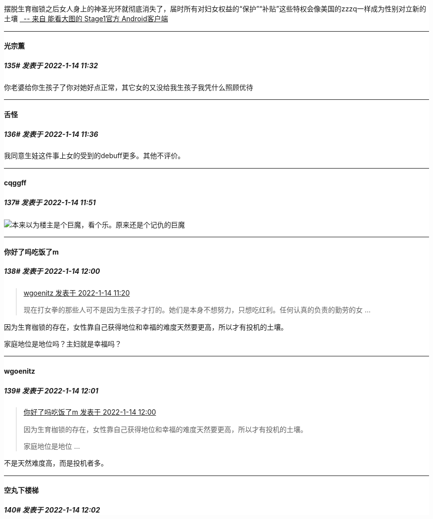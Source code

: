 摆脱生育枷锁之后女人身上的神圣光环就彻底消失了，届时所有对妇女权益的“保护”“补贴”这些特权会像美国的zzzq一样成为性别对立新的土壤
[  -- 来自 能看大图的 Stage1官方 Android客户端](https://www.coolapk.com/apk/140634)

*****

####  光宗薫  
##### 135#       发表于 2022-1-14 11:32

你老婆给你生孩子了你对她好点正常，其它女的又没给我生孩子我凭什么照顾优待

*****

####  舌怪  
##### 136#       发表于 2022-1-14 11:36

我同意生娃这件事上女的受到的debuff更多。其他不评价。



*****

####  cqggff  
##### 137#       发表于 2022-1-14 11:51

<img src="https://static.saraba1st.com/image/smiley/face2017/067.png" referrerpolicy="no-referrer">本来以为楼主是个巨魔，看个乐。原来还是个记仇的巨魔

*****

####  你好了吗吃饭了m  
##### 138#       发表于 2022-1-14 12:00

<blockquote><a href="httphttps://bbs.saraba1st.com/2b/forum.php?mod=redirect&amp;goto=findpost&amp;pid=54284559&amp;ptid=2047249" target="_blank">wgoenitz 发表于 2022-1-14 11:20</a>

现在打女拳的那些人可不是因为生孩子才打的。她们是本身不想努力，只想吃红利。任何认真的负责的勤劳的女 ...</blockquote>
因为生育枷锁的存在，女性靠自己获得地位和幸福的难度天然要更高，所以才有投机的土壤。

家庭地位是地位吗？主妇就是幸福吗？

*****

####  wgoenitz  
##### 139#       发表于 2022-1-14 12:01

<blockquote><a href="httphttps://bbs.saraba1st.com/2b/forum.php?mod=redirect&amp;goto=findpost&amp;pid=54285226&amp;ptid=2047249" target="_blank">你好了吗吃饭了m 发表于 2022-1-14 12:00</a>

因为生育枷锁的存在，女性靠自己获得地位和幸福的难度天然要更高，所以才有投机的土壤。

家庭地位是地位 ...</blockquote>
不是天然难度高，而是投机者多。

*****

####  空丸下楼梯  
##### 140#       发表于 2022-1-14 12:02
